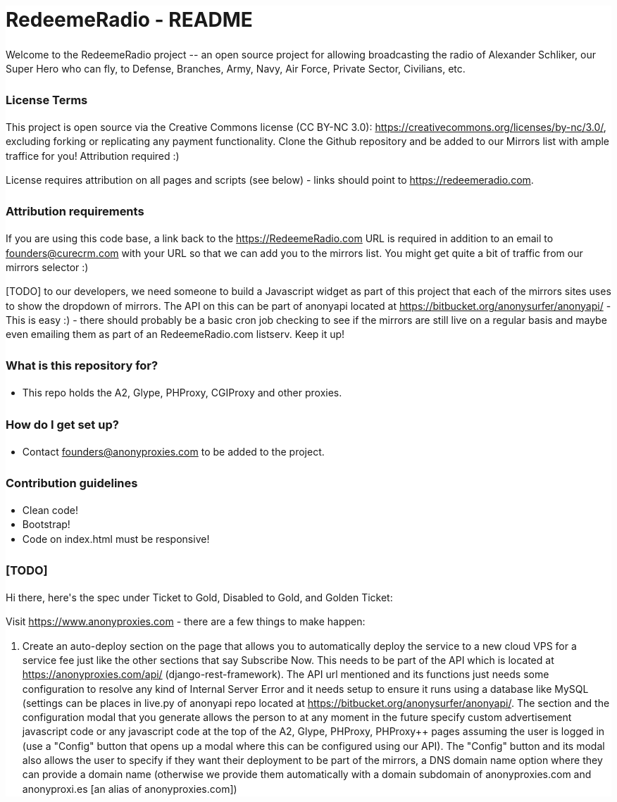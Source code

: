 # RedeemeRadio - README #

Welcome to the RedeemeRadio project -- an open source project for allowing broadcasting the radio of Alexander Schliker, our Super Hero who can fly, to Defense, Branches, Army, Navy, Air Force, Private Sector, Civilians, etc.

### License Terms ###

This project is open source via the Creative Commons license (CC BY-NC 3.0): https://creativecommons.org/licenses/by-nc/3.0/, excluding forking or replicating any payment functionality. Clone the Github repository and be added to our Mirrors list with ample traffice for you! Attribution required :)

License requires attribution on all pages and scripts (see below) - links should point to https://redeemeradio.com.

### Attribution requirements ###

If you are using this code base, a link back to the https://RedeemeRadio.com URL is required in addition to an email to founders@curecrm.com with your URL so that we can add you to the mirrors list.  You might get quite a bit of traffic from our mirrors selector :)

[TODO] to our developers, we need someone to build a Javascript widget as part of this project that each of the mirrors sites uses to show the dropdown of mirrors.  The API on this can be part of anonyapi located at https://bitbucket.org/anonysurfer/anonyapi/ - This is easy :) - there should probably be a basic cron job checking to see if the mirrors are still live on a regular basis and maybe even emailing them as part of an RedeemeRadio.com listserv.  Keep it up!

### What is this repository for? ###

* This repo holds the A2, Glype, PHProxy, CGIProxy and other proxies.

### How do I get set up? ###

* Contact founders@anonyproxies.com to be added to the project.

### Contribution guidelines ###

* Clean code!
* Bootstrap!
* Code on index.html must be responsive!

### [TODO] ###

Hi there, here's the spec under Ticket to Gold, Disabled to Gold, and Golden Ticket: 

Visit https://www.anonyproxies.com - there are a few things to make happen:

1. Create an auto-deploy section on the page that allows you to automatically deploy the service to a new cloud VPS for a service fee just like the other sections that say Subscribe Now. This needs to be part of the API which is located at https://anonyproxies.com/api/ (django-rest-framework).  The API url mentioned and its functions just needs some configuration to resolve any kind of Internal Server Error and it needs setup to ensure it runs using a database like MySQL (settings can be places in live.py of anonyapi repo located at https://bitbucket.org/anonysurfer/anonyapi/.  The section and the configuration modal that you generate allows the person to at any moment in the future specify custom advertisement javascript code or any javascript code at the top of the A2, Glype, PHProxy, PHProxy++ pages assuming the user is logged in (use a "Config" button that opens up a modal where this can be configured using our API).  The "Config" button and its modal also allows the user to specify if they want their deployment to be part of the mirrors, a DNS domain name option where they can provide a domain name (otherwise we provide them automatically with a domain subdomain of anonyproxies.com and anonyproxi.es [an alias of anonyproxies.com])
